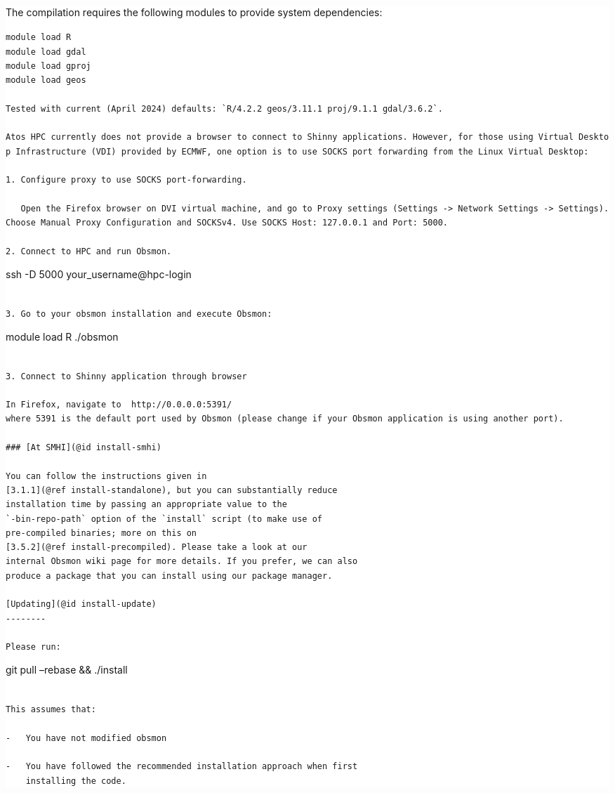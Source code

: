The compilation requires the following modules to provide system dependencies: 

```
module load R
module load gdal
module load gproj
module load geos

Tested with current (April 2024) defaults: `R/4.2.2 geos/3.11.1 proj/9.1.1 gdal/3.6.2`.

Atos HPC currently does not provide a browser to connect to Shinny applications. However, for those using Virtual Desktop Infrastructure (VDI) provided by ECMWF, one option is to use SOCKS port forwarding from the Linux Virtual Desktop:

1. Configure proxy to use SOCKS port-forwarding. 

   Open the Firefox browser on DVI virtual machine, and go to Proxy settings (Settings -> Network Settings -> Settings). Choose Manual Proxy Configuration and SOCKSv4. Use SOCKS Host: 127.0.0.1 and Port: 5000.

2. Connect to HPC and run Obsmon.

   ```
   ssh -D 5000 your_username@hpc-login
   ```
    
3. Go to your obsmon installation and execute Obsmon: 

   ```
   module load R
   ./obsmon
   ```

3. Connect to Shinny application through browser

In Firefox, navigate to  http://0.0.0.0:5391/
where 5391 is the default port used by Obsmon (please change if your Obsmon application is using another port).

### [At SMHI](@id install-smhi) 

You can follow the instructions given in
[3.1.1](@ref install-standalone), but you can substantially reduce
installation time by passing an appropriate value to the
`-bin-repo-path` option of the `install` script (to make use of
pre-compiled binaries; more on this on
[3.5.2](@ref install-precompiled). Please take a look at our
internal Obsmon wiki page for more details. If you prefer, we can also
produce a package that you can install using our package manager.

[Updating](@id install-update)
--------

Please run:

```
git pull –rebase && ./install
```

This assumes that:

-   You have not modified obsmon

-   You have followed the recommended installation approach when first
    installing the code.
```